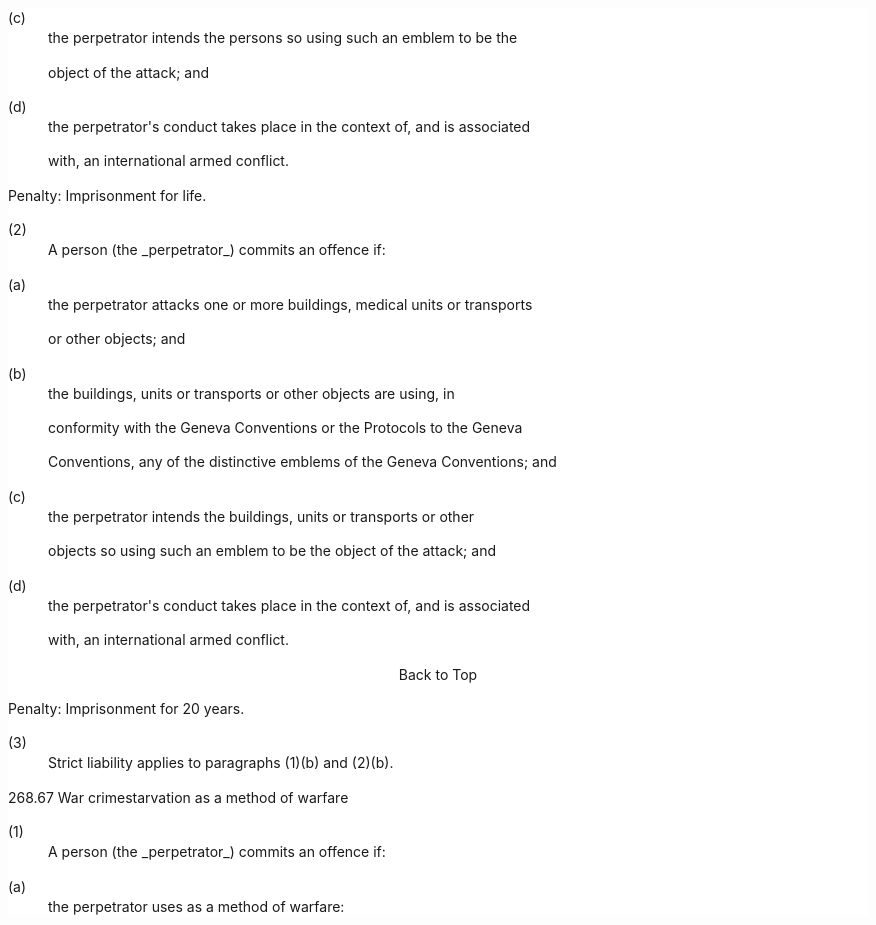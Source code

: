 <dt>(c)</dt><dd>the perpetrator intends the persons so using such an emblem to be the

object of the attack; and</dd>

<dt>(d)</dt><dd>the perpetrator's conduct takes place in the context of, and is associated

with, an international armed conflict.

</dd>

</dl></dl></dl>

Penalty:	Imprisonment for life.

<dl compact=""><dl compact="">

<dt>(2)</dt><dd>A person (the _perpetrator_) commits an offence if:

</dd> </dl></dl>

<dl compact=""><dl compact=""><dl compact="">

<dt>(a)</dt><dd>the perpetrator attacks one or more buildings, medical units or transports

or other objects; and</dd>

<dt>(b)</dt><dd>the buildings, units or transports or other objects are using, in

conformity with the Geneva Conventions or the Protocols to the Geneva

Conventions, any of the distinctive emblems of the Geneva Conventions; and</dd>

<dt>(c)</dt><dd>the perpetrator intends the buildings, units or transports or other

objects so using such an emblem to be the object of the attack; and</dd>

<dt>(d)</dt><dd>the perpetrator's conduct takes place in the context of, and is associated

with, an international armed conflict.

</dd>

</dl></dl></dl>

<center>Back to Top</center>

Penalty:	Imprisonment for 20 years.

<dl compact=""><dl compact="">

<dt>(3)</dt><dd>Strict liability applies to paragraphs&#160;(1)(b) and (2)(b).

</dd> </dl></dl>

268.67  War crime&#151;starvation as a method of warfare

<dl compact=""><dl compact="">

<dt>(1)</dt><dd>A person (the _perpetrator_) commits an offence if:

</dd> </dl></dl>

<dl compact=""><dl compact=""><dl compact="">

<dt>(a)</dt><dd>the perpetrator uses as a method of warfare:
